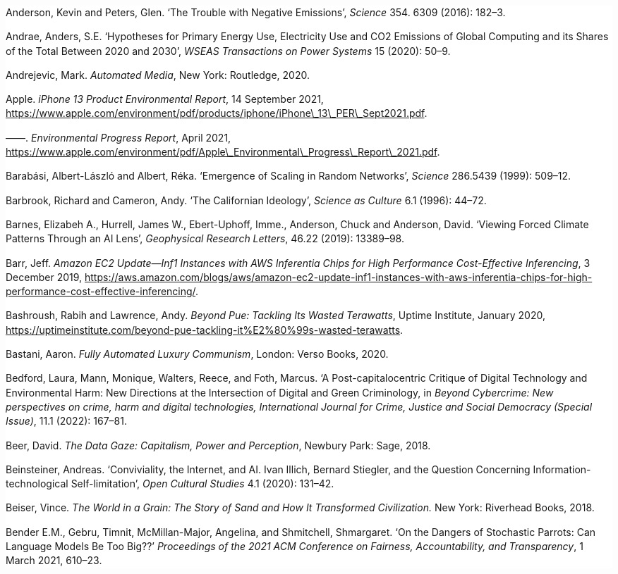Anderson, Kevin and Peters, Glen. ‘The Trouble with Negative Emissions’,
*Science* 354. 6309 (2016): 182–3.

Andrae, Anders, S.E. ‘Hypotheses for Primary Energy Use, Electricity Use
and CO2 Emissions of Global Computing and its Shares of the Total
Between 2020 and 2030’, *WSEAS Transactions on Power Systems* 15 (2020):
50–9.

Andrejevic, Mark. *Automated Media*, New York: Routledge, 2020.

Apple. *iPhone 13 Product Environmental Report*, 14 September 2021,
https://www.apple.com/environment/pdf/products/iphone/iPhone\_13\_PER\_Sept2021.pdf.

——. *Environmental Progress Report*, April 2021,
https://www.apple.com/environment/pdf/Apple\_Environmental\_Progress\_Report\_2021.pdf.

Barabási, Albert-László and Albert, Réka. ‘Emergence of Scaling in
Random Networks’, *Science* 286.5439 (1999): 509–12.

Barbrook, Richard and Cameron, Andy. ‘The Californian Ideology’,
*Science as Culture* 6.1 (1996): 44–72.

Barnes, Elizabeh A., Hurrell, James W., Ebert-Uphoff, Imme., Anderson,
Chuck and Anderson, David. ‘Viewing Forced Climate Patterns Through an
AI Lens’, *Geophysical Research Letters*, 46.22 (2019): 13389–98.

Barr, Jeff. *Amazon EC2 Update—Inf1 Instances with AWS Inferentia Chips
for High Performance Cost-Effective Inferencing*, 3 December 2019,
https://aws.amazon.com/blogs/aws/amazon-ec2-update-inf1-instances-with-aws-inferentia-chips-for-high-performance-cost-effective-inferencing/.

Bashroush, Rabih and Lawrence, Andy. *Beyond Pue: Tackling Its Wasted
Terawatts*, Uptime Institute, January 2020,
https://uptimeinstitute.com/beyond-pue-tackling-it%E2%80%99s-wasted-terawatts.

Bastani, Aaron. *Fully Automated Luxury Communism*, London: Verso Books,
2020.

Bedford, Laura, Mann, Monique, Walters, Reece, and Foth, Marcus. ‘A
Post-capitalocentric Critique of Digital Technology and Environmental
Harm: New Directions at the Intersection of Digital and Green
Criminology, in *Beyond Cybercrime: New perspectives on crime, harm and
digital technologies,* *International Journal for Crime, Justice and
Social Democracy (Special Issue)*, 11.1 (2022): 167–81.

Beer, David. *The Data Gaze: Capitalism, Power and Perception*, Newbury
Park: Sage, 2018.

Beinsteiner, Andreas. ‘Conviviality, the Internet, and AI. Ivan Illich,
Bernard Stiegler, and the Question Concerning Information-technological
Self-limitation’, *Open Cultural Studies* 4.1 (2020): 131–42.

Beiser, Vince. *The World in a Grain: The Story of Sand and How It
Transformed Civilization.* New York: Riverhead Books, 2018.

Bender E.M., Gebru, Timnit, McMillan-Major, Angelina, and Shmitchell,
Shmargaret. ‘On the Dangers of Stochastic Parrots: Can Language Models
Be Too Big??’ *Proceedings of the 2021 ACM Conference on Fairness,
Accountability, and Transparency*, 1 March 2021, 610–23.
